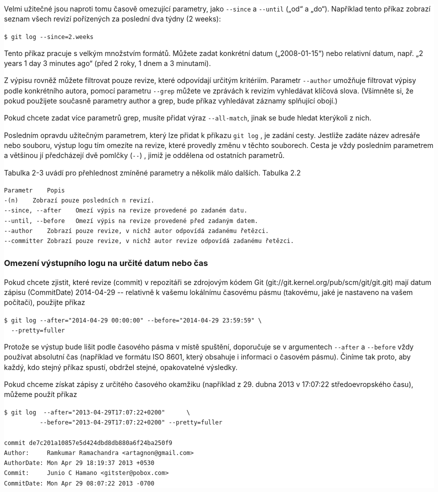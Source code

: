 Velmi užitečné jsou naproti tomu časově omezující parametry, jako `--since` a `--until` („od“ a „do“). Například tento příkaz zobrazí seznam všech revizí pořízených za poslední dva týdny (2 weeks):

	$ git log --since=2.weeks

Tento příkaz pracuje s velkým množstvím formátů. Můžete zadat konkrétní datum („2008-01-15“) nebo relativní datum, např. „2 years 1 day 3 minutes ago“ (před 2 roky, 1 dnem a 3 minutami).

Z výpisu rovněž můžete filtrovat pouze revize, které odpovídají určitým kritériím. Parametr `--author` umožňuje filtrovat výpisy podle konkrétního autora, pomocí parametru `--grep` můžete ve zprávách k revizím vyhledávat klíčová slova. (Všimněte si, že pokud použijete současně parametry author a grep, bude příkaz vyhledávat záznamy splňující obojí.)

Pokud chcete zadat více parametrů grep, musíte přidat výraz `--all-match`, jinak se bude hledat kterýkoli z nich.

Posledním opravdu užitečným parametrem, který lze přidat k příkazu `git log` , je zadání cesty. Jestliže zadáte název adresáře nebo souboru, výstup logu tím omezíte na revize, které provedly změnu v těchto souborech. Cesta je vždy posledním parametrem a většinou jí předcházejí dvě pomlčky (`--`) , jimiž je oddělena od ostatních parametrů.

Tabulka 2-3 uvádí pro přehlednost zmíněné parametry a několik málo dalších. Tabulka 2.2



	Parametr	Popis
	-(n)	Zobrazí pouze posledních n revizí.
	--since, --after	Omezí výpis na revize provedené po zadaném datu.
	--until, --before	Omezí výpis na revize provedené před zadaným datem.
	--author	Zobrazí pouze revize, v nichž autor odpovídá zadanému řetězci.
	--committer	Zobrazí pouze revize, v nichž autor revize odpovídá zadanému řetězci.


### Omezení výstupního logu na určité datum nebo čas ###

Pokud chcete zjistit, které revize (commit) v repozitáři se zdrojovým kódem Git (git://git.kernel.org/pub/scm/git/git.git) mají datum zápisu (CommitDate) 2014-04-29 -- relativně k vašemu lokálnímu časovému pásmu (takovému, jaké je nastaveno na vašem počítači), použijte příkaz

    $ git log --after="2014-04-29 00:00:00" --before="2014-04-29 23:59:59" \
      --pretty=fuller

Protože se výstup bude lišit podle časového pásma v místě spuštění, doporučuje se v argumentech `--after` a `--before` vždy používat absolutní čas (například ve formátu ISO 8601, který obsahuje i informaci o časovém pásmu). Činíme tak proto, aby každý, kdo stejný příkaz spustí, obdržel stejné, opakovatelné výsledky.

Pokud chceme získat zápisy z určitého časového okamžiku (například z 29. dubna 2013 v 17:07:22 středoevropského času), můžeme použít příkaz

    $ git log  --after="2013-04-29T17:07:22+0200"      \
              --before="2013-04-29T17:07:22+0200" --pretty=fuller

    commit de7c201a10857e5d424dbd8db880a6f24ba250f9
    Author:     Ramkumar Ramachandra <artagnon@gmail.com>
    AuthorDate: Mon Apr 29 18:19:37 2013 +0530
    Commit:     Junio C Hamano <gitster@pobox.com>
    CommitDate: Mon Apr 29 08:07:22 2013 -0700
